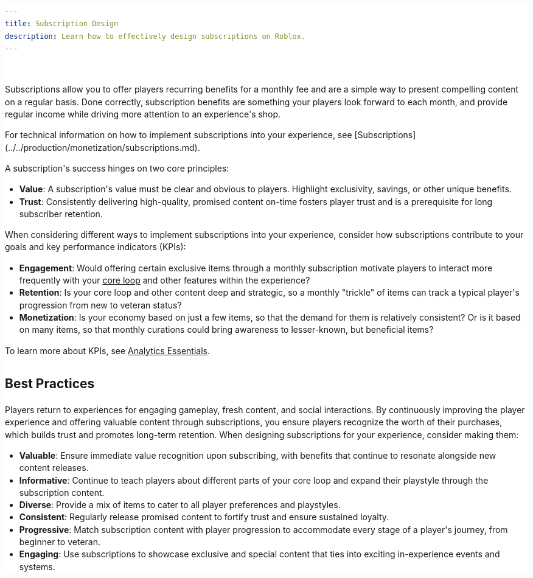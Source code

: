 ```yaml
---
title: Subscription Design
description: Learn how to effectively design subscriptions on Roblox.
---
```


<iframe width="880" height="440" src="https://www.youtube-nocookie.com/embed/kumeLD2TtRM?si=2nsTV0pia-HxwBPa" title="YouTube video player" frameborder="0" allow="accelerometer; autoplay; clipboard-write; encrypted-media; gyroscope; picture-in-picture; web-share" allowfullscreen></iframe>

<br />

Subscriptions allow you to offer players recurring benefits for a monthly fee and are a simple way to present compelling content on a regular basis. Done correctly, subscription benefits are something your players look forward to each month, and provide regular income while driving more attention to an experience's shop.

<Alert severity="warning">
For technical information on how to implement subscriptions into your experience, see [Subscriptions](../../production/monetization/subscriptions.md).
</Alert>

A subscription's success hinges on two core principles:

- **Value**: A subscription's value must be clear and obvious to players. Highlight exclusivity, savings, or other unique benefits.
- **Trust**: Consistently delivering high-quality, promised content on-time fosters player trust and is a prerequisite for long subscriber retention.

When considering different ways to implement subscriptions into your experience, consider how subscriptions contribute to your goals and key performance indicators (KPIs):

- **Engagement**: Would offering certain exclusive items through a monthly subscription motivate players to interact more frequently with your [core loop](./core-loops.md) and other features within the experience?
- **Retention**: Is your core loop and other content deep and strategic, so a monthly "trickle" of items can track a typical player's progression from new to veteran status?
- **Monetization**: Is your economy based on just a few items, so that the demand for them is relatively consistent? Or is it based on many items, so that monthly curations could bring awareness to lesser-known, but beneficial items?

To learn more about KPIs, see [Analytics Essentials](./analytics-essentials.md).

## Best Practices

Players return to experiences for engaging gameplay, fresh content, and social interactions. By continuously improving the player experience and offering valuable content through subscriptions, you ensure players recognize the worth of their purchases, which builds trust and promotes long-term retention. When designing subscriptions for your experience, consider making them:

- **Valuable**: Ensure immediate value recognition upon subscribing, with benefits that continue to resonate alongside new content releases.
- **Informative**: Continue to teach players about different parts of your core loop and expand their playstyle through the subscription content.
- **Diverse**: Provide a mix of items to cater to all player preferences and playstyles.
- **Consistent**: Regularly release promised content to fortify trust and ensure sustained loyalty.
- **Progressive**: Match subscription content with player progression to accommodate every stage of a player's journey, from beginner to veteran.
- **Engaging**: Use subscriptions to showcase exclusive and special content that ties into exciting in-experience events and systems.
